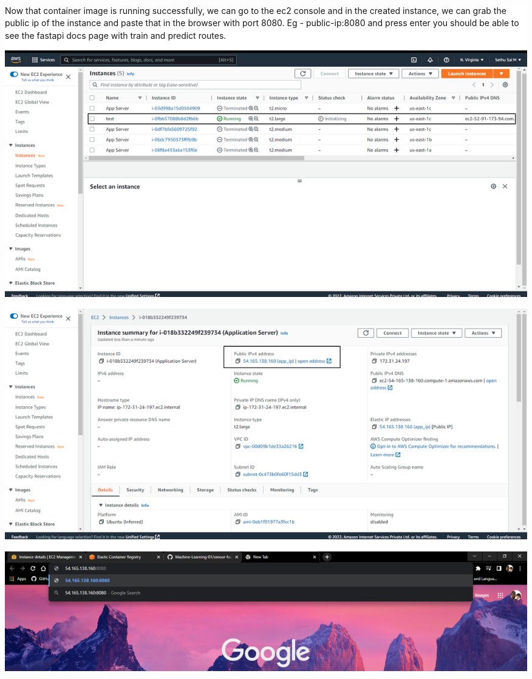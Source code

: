 Now that container image is running successfully, we can go to the ec2 console and in the created instance, we can grab the public ip of the instance and paste that in the browser with port 8080. Eg - public-ip:8080 and press enter you should be able to see the fastapi docs page with train and predict routes.

![](images/aws_instance_running_page.png)

![](images/aws_ec2_instance_summary.png)

![](images/aws_ec2_instance_public_ip_with_port.png)
